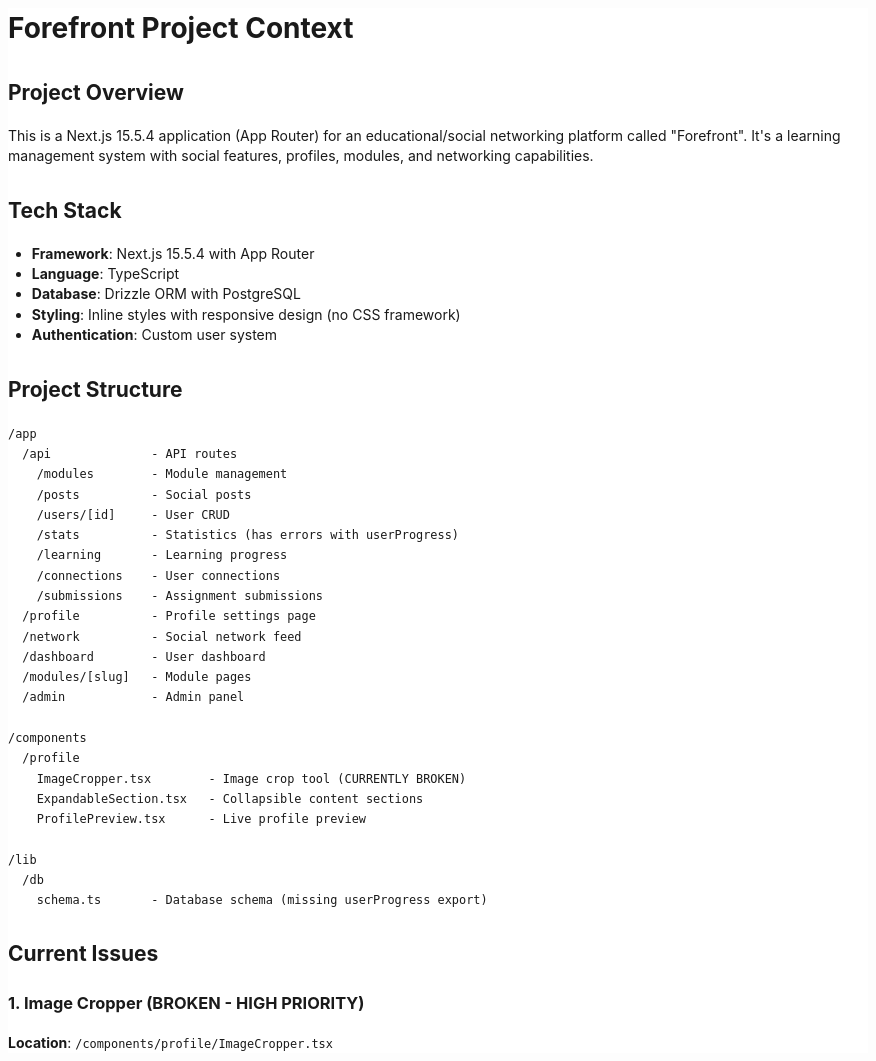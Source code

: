 # Forefront Project Context

## Project Overview
This is a Next.js 15.5.4 application (App Router) for an educational/social networking platform called "Forefront". It's a learning management system with social features, profiles, modules, and networking capabilities.

## Tech Stack
- **Framework**: Next.js 15.5.4 with App Router
- **Language**: TypeScript
- **Database**: Drizzle ORM with PostgreSQL
- **Styling**: Inline styles with responsive design (no CSS framework)
- **Authentication**: Custom user system

## Project Structure
```
/app
  /api              - API routes
    /modules        - Module management
    /posts          - Social posts
    /users/[id]     - User CRUD
    /stats          - Statistics (has errors with userProgress)
    /learning       - Learning progress
    /connections    - User connections
    /submissions    - Assignment submissions
  /profile          - Profile settings page
  /network          - Social network feed
  /dashboard        - User dashboard
  /modules/[slug]   - Module pages
  /admin            - Admin panel

/components
  /profile
    ImageCropper.tsx        - Image crop tool (CURRENTLY BROKEN)
    ExpandableSection.tsx   - Collapsible content sections
    ProfilePreview.tsx      - Live profile preview

/lib
  /db
    schema.ts       - Database schema (missing userProgress export)
```

## Current Issues

### 1. Image Cropper (BROKEN - HIGH PRIORITY)
**Location**: `/components/profile/ImageCropper.tsx`
